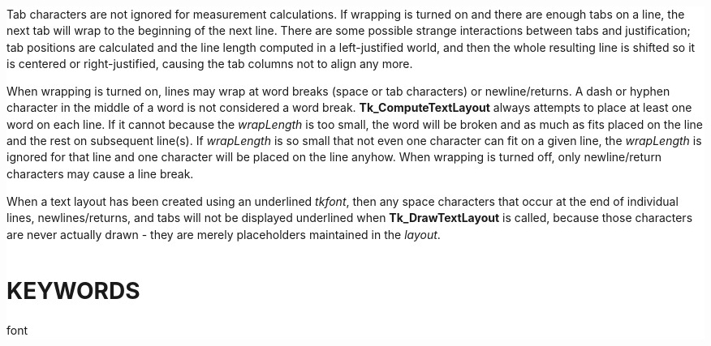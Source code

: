 Tab characters are not ignored for measurement calculations. If wrapping
is turned on and there are enough tabs on a line, the next tab will wrap
to the beginning of the next line. There are some possible strange
interactions between tabs and justification; tab positions are
calculated and the line length computed in a left-justified world, and
then the whole resulting line is shifted so it is centered or
right-justified, causing the tab columns not to align any more.

When wrapping is turned on, lines may wrap at word breaks (space or tab
characters) or newline/returns. A dash or hyphen character in the middle
of a word is not considered a word break. **Tk_ComputeTextLayout**
always attempts to place at least one word on each line. If it cannot
because the *wrapLength* is too small, the word will be broken and as
much as fits placed on the line and the rest on subsequent line(s). If
*wrapLength* is so small that not even one character can fit on a given
line, the *wrapLength* is ignored for that line and one character will
be placed on the line anyhow. When wrapping is turned off, only
newline/return characters may cause a line break.

When a text layout has been created using an underlined *tkfont*, then
any space characters that occur at the end of individual lines,
newlines/returns, and tabs will not be displayed underlined when
**Tk_DrawTextLayout** is called, because those characters are never
actually drawn - they are merely placeholders maintained in the
*layout*.

# KEYWORDS

font
